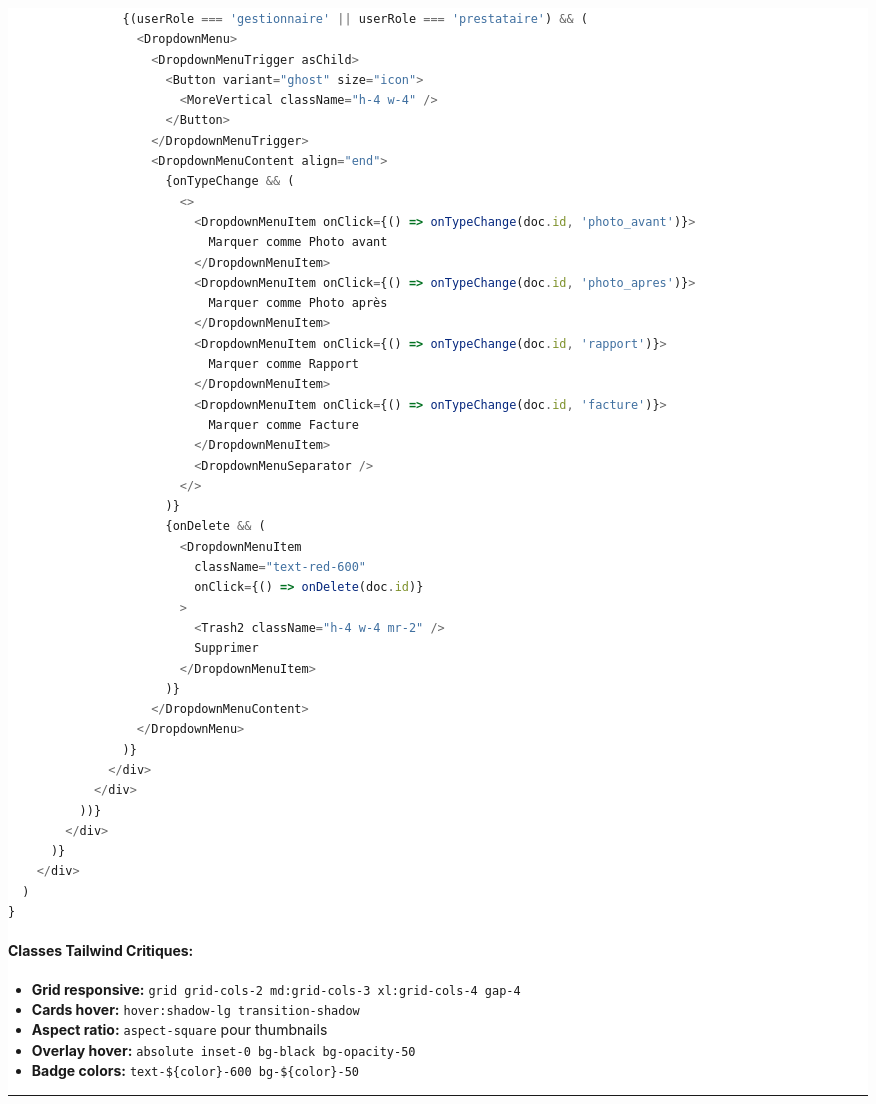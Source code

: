 ```typescript
                {(userRole === 'gestionnaire' || userRole === 'prestataire') && (
                  <DropdownMenu>
                    <DropdownMenuTrigger asChild>
                      <Button variant="ghost" size="icon">
                        <MoreVertical className="h-4 w-4" />
                      </Button>
                    </DropdownMenuTrigger>
                    <DropdownMenuContent align="end">
                      {onTypeChange && (
                        <>
                          <DropdownMenuItem onClick={() => onTypeChange(doc.id, 'photo_avant')}>
                            Marquer comme Photo avant
                          </DropdownMenuItem>
                          <DropdownMenuItem onClick={() => onTypeChange(doc.id, 'photo_apres')}>
                            Marquer comme Photo après
                          </DropdownMenuItem>
                          <DropdownMenuItem onClick={() => onTypeChange(doc.id, 'rapport')}>
                            Marquer comme Rapport
                          </DropdownMenuItem>
                          <DropdownMenuItem onClick={() => onTypeChange(doc.id, 'facture')}>
                            Marquer comme Facture
                          </DropdownMenuItem>
                          <DropdownMenuSeparator />
                        </>
                      )}
                      {onDelete && (
                        <DropdownMenuItem
                          className="text-red-600"
                          onClick={() => onDelete(doc.id)}
                        >
                          <Trash2 className="h-4 w-4 mr-2" />
                          Supprimer
                        </DropdownMenuItem>
                      )}
                    </DropdownMenuContent>
                  </DropdownMenu>
                )}
              </div>
            </div>
          ))}
        </div>
      )}
    </div>
  )
}
```

#### **Classes Tailwind Critiques:**
- **Grid responsive:** `grid grid-cols-2 md:grid-cols-3 xl:grid-cols-4 gap-4`
- **Cards hover:** `hover:shadow-lg transition-shadow`
- **Aspect ratio:** `aspect-square` pour thumbnails
- **Overlay hover:** `absolute inset-0 bg-black bg-opacity-50`
- **Badge colors:** `text-${color}-600 bg-${color}-50`

---